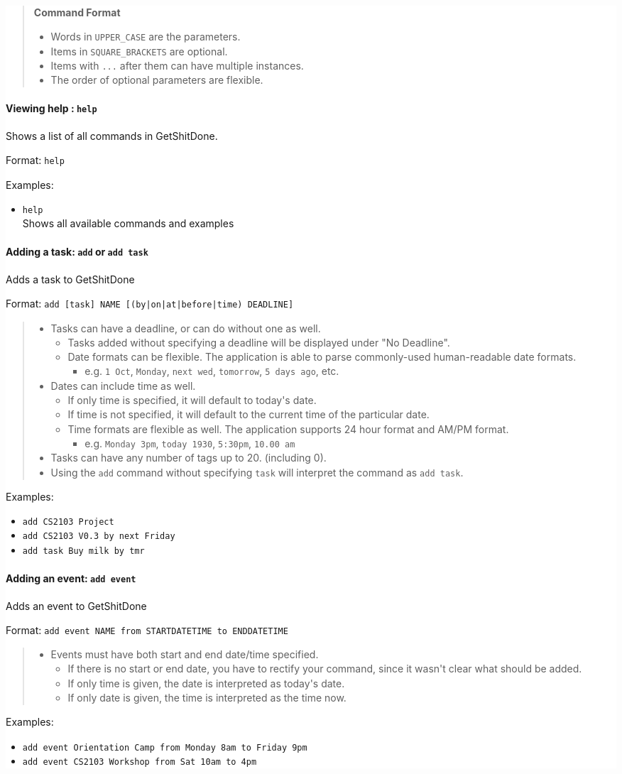 > **Command Format**
> * Words in `UPPER_CASE` are the parameters.
> * Items in `SQUARE_BRACKETS` are optional.
> * Items with `...` after them can have multiple instances.
> * The order of optional parameters are flexible.

#### Viewing help : `help`

Shows a list of all commands in GetShitDone.

Format: `help`

Examples:

* `help`  
  Shows all available commands and examples 
 
#### Adding a task: `add` or `add task`

Adds a task to GetShitDone

Format: `add [task] NAME [(by|on|at|before|time) DEADLINE]`

> * Tasks can have a deadline, or can do without one as well.
>   * Tasks added without specifying a deadline will be displayed under "No Deadline".
>   * Date formats can be flexible. The application is able to parse commonly-used human-readable date formats.
>     * e.g. `1 Oct`, `Monday`, `next wed`, `tomorrow`, `5 days ago`, etc.
> * Dates can include time as well.
>   * If only time is specified, it will default to today's date.
>   * If time is not specified, it will default to the current time of the particular date.
>   * Time formats are flexible as well. The application supports 24 hour format and AM/PM format.
>     * e.g. `Monday 3pm`, `today 1930`, `5:30pm`, `10.00 am`
> * Tasks can have any number of tags up to 20. (including 0).
> * Using the `add` command without specifying `task` will interpret the command as `add task`.

Examples: 

 * `add CS2103 Project`
 * `add CS2103 V0.3 by next Friday`
 * `add task Buy milk by tmr`
 
#### Adding an event: `add event` 

Adds an event to GetShitDone  

Format: `add event NAME from STARTDATETIME to ENDDATETIME`

> * Events must have both start and end date/time specified.
>   * If there is no start or end date, you have to rectify your command, since it wasn't clear what should be added.
>   * If only time is given, the date is interpreted as today's date.
>   * If only date is given, the time is interpreted as the time now.

Examples: 

 * `add event Orientation Camp from Monday 8am to Friday 9pm`
 * `add event CS2103 Workshop from Sat 10am to 4pm`
